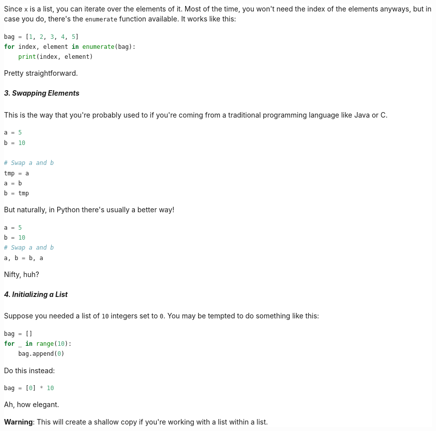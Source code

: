Since `x` is a list, you can iterate over the elements of it. Most of the time,
you won't need the index of the elements anyways, but in case you do, there's
the `enumerate` function available. It works like this:

```python
bag = [1, 2, 3, 4, 5]
for index, element in enumerate(bag):
    print(index, element)
```

Pretty straightforward.

##### 3. Swapping Elements

This is the way that you're probably used to if you're coming from a traditional
programming language like Java or C.

```python
a = 5
b = 10

# Swap a and b
tmp = a
a = b
b = tmp
```

But naturally, in Python there's usually a better way!

```python
a = 5
b = 10
# Swap a and b
a, b = b, a
```

Nifty, huh?

##### 4. Initializing a List

Suppose you needed a list of `10` integers set to `0`. You may be tempted to do
something like this:

```python
bag = []
for _ in range(10):
    bag.append(0)
```

Do this instead:

```python
bag = [0] * 10
```

Ah, how elegant.

**Warning**: This will create a shallow copy if you're working with a list
within a list.
